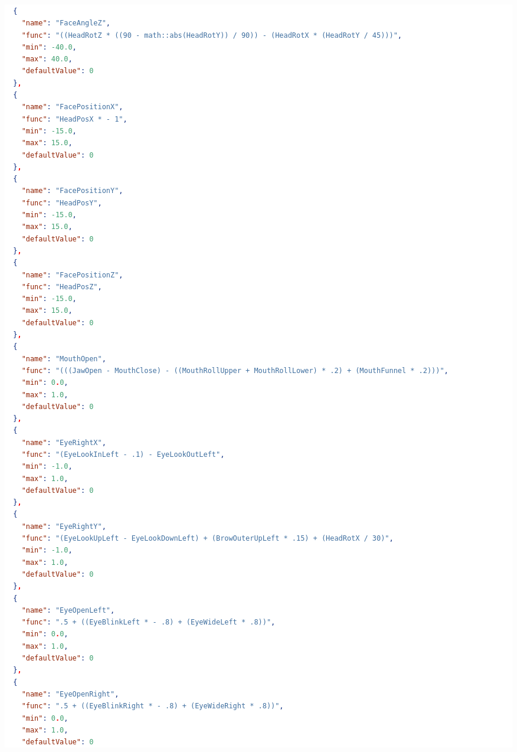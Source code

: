 ```json
  {
    "name": "FaceAngleZ",
    "func": "((HeadRotZ * ((90 - math::abs(HeadRotY)) / 90)) - (HeadRotX * (HeadRotY / 45)))",
    "min": -40.0,
    "max": 40.0,
    "defaultValue": 0
  },
  {
    "name": "FacePositionX",
    "func": "HeadPosX * - 1",
    "min": -15.0,
    "max": 15.0,
    "defaultValue": 0
  },
  {
    "name": "FacePositionY",
    "func": "HeadPosY",
    "min": -15.0,
    "max": 15.0,
    "defaultValue": 0
  },
  {
    "name": "FacePositionZ",
    "func": "HeadPosZ",
    "min": -15.0,
    "max": 15.0,
    "defaultValue": 0
  },
  {
    "name": "MouthOpen",
    "func": "(((JawOpen - MouthClose) - ((MouthRollUpper + MouthRollLower) * .2) + (MouthFunnel * .2)))",
    "min": 0.0,
    "max": 1.0,
    "defaultValue": 0
  },
  {
    "name": "EyeRightX",
    "func": "(EyeLookInLeft - .1) - EyeLookOutLeft",
    "min": -1.0,
    "max": 1.0,
    "defaultValue": 0
  },
  {
    "name": "EyeRightY",
    "func": "(EyeLookUpLeft - EyeLookDownLeft) + (BrowOuterUpLeft * .15) + (HeadRotX / 30)",
    "min": -1.0,
    "max": 1.0,
    "defaultValue": 0
  },
  {
    "name": "EyeOpenLeft",
    "func": ".5 + ((EyeBlinkLeft * - .8) + (EyeWideLeft * .8))",
    "min": 0.0,
    "max": 1.0,
    "defaultValue": 0
  },
  {
    "name": "EyeOpenRight",
    "func": ".5 + ((EyeBlinkRight * - .8) + (EyeWideRight * .8))",
    "min": 0.0,
    "max": 1.0,
    "defaultValue": 0
```